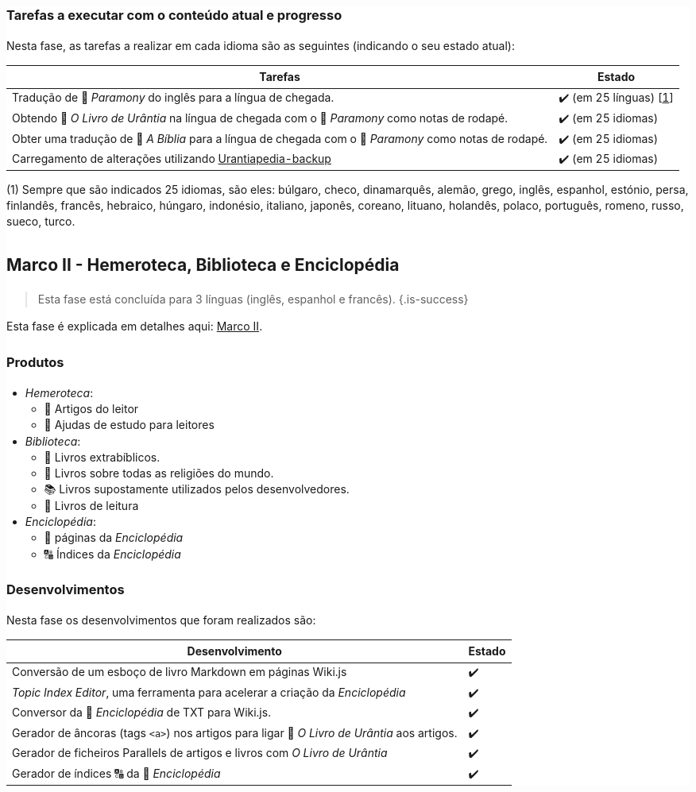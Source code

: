 
### Tarefas a executar com o conteúdo atual e progresso

Nesta fase, as tarefas a realizar em cada idioma são as seguintes (indicando o seu estado atual):

Tarefas | Estado
--- | ---
Tradução de :ledger: _Paramony_ do inglês para a língua de chegada. | :heavy_check_mark: (em 25 línguas) \[[1](#note1)\]
Obtendo :blue_book: _O Livro de Urântia_ na língua de chegada com o :ledger: _Paramony_ como notas de rodapé. | :heavy_check_mark: (em 25 idiomas)
Obter uma tradução de :closed_book: _A Bíblia_ para a língua de chegada com o :ledger: _Paramony_ como notas de rodapé. | :heavy_check_mark: (em 25 idiomas)
Carregamento de alterações utilizando [Urantiapedia-backup](https://github.com/JanHerca/urantiapedia-backup) | :heavy_check_mark: (em 25 idiomas)


(<a id="note1">1</a>) Sempre que são indicados 25 idiomas, são eles: búlgaro, checo, dinamarquês, alemão, grego, inglês, espanhol, estónio, persa, finlandês, francês, hebraico, húngaro, indonésio, italiano, japonês, coreano, lituano, holandês, polaco, português, romeno, russo, sueco, turco.

## Marco II - Hemeroteca, Biblioteca e Enciclopédia

> Esta fase está concluída para 3 línguas (inglês, espanhol e francês).
{.is-success}

Esta fase é explicada em detalhes aqui: [Marco II](/pt/help/phases#marco-ii-hemeroteca-biblioteca-e-enciclopédia).

### Produtos

- _Hemeroteca_:
  - :page_with_curl: Artigos do leitor
  - :notebook: Ajudas de estudo para leitores
- _Biblioteca_:
  - :green_book: Livros extrabíblicos.
  - :orange_book: Livros sobre todas as religiões do mundo.
  - :books: Livros supostamente utilizados pelos desenvolvedores.
  - :notebook_with_decorative_cover: Livros de leitura
- _Enciclopédia_:
  - :card_index: páginas da _Enciclopédia_
  - :capital_abcd: Índices da _Enciclopédia_

### Desenvolvimentos

Nesta fase os desenvolvimentos que foram realizados são:

Desenvolvimento | Estado
--- | ---
Conversão de um esboço de livro Markdown em páginas Wiki.js | :heavy_check_mark:
_Topic Index Editor_, uma ferramenta para acelerar a criação da _Enciclopédia_ | :heavy_check_mark:
Conversor da :card_index: _Enciclopédia_ de TXT para Wiki.js. | :heavy_check_mark:
Gerador de âncoras (tags `<a>`) nos artigos para ligar :blue_book: _O Livro de Urântia_ aos artigos. | :heavy_check_mark:
Gerador de ficheiros Parallels de artigos e livros com _O Livro de Urântia_ | :heavy_check_mark:
Gerador de índices :capital_abcd: da :card_index: _Enciclopédia_ | :heavy_check_mark:
